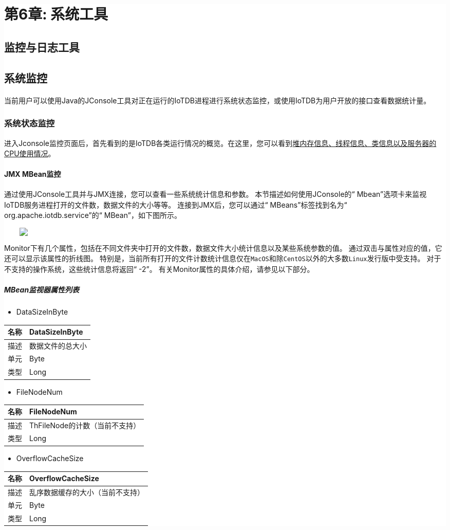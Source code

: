 

# 第6章: 系统工具
## 监控与日志工具
## 系统监控

当前用户可以使用Java的JConsole工具对正在运行的IoTDB进程进行系统状态监控，或使用IoTDB为用户开放的接口查看数据统计量。

### 系统状态监控

进入Jconsole监控页面后，首先看到的是IoTDB各类运行情况的概览。在这里，您可以看到[堆内存信息、线程信息、类信息以及服务器的CPU使用情况](https://docs.oracle.com/javase/7/docs/technotes/guides/management/jconsole.html)。

#### JMX MBean监控

通过使用JConsole工具并与JMX连接，您可以查看一些系统统计信息和参数。
本节描述如何使用JConsole的“ Mbean”选项卡来监视IoTDB服务进程打开的文件数，数据文件的大小等等。 连接到JMX后，您可以通过“ MBeans”标签找到名为“ org.apache.iotdb.service”的“ MBean”，如下图所示。

<img style="width:100%; max-width:800px; max-height:600px; margin-left:auto; margin-right:auto; display:block;" src="https://user-images.githubusercontent.com/20263106/53316064-54aec080-3901-11e9-9a49-76563ac09192.png">

Monitor下有几个属性，包括在不同文件夹中打开的文件数，数据文件大小统计信息以及某些系统参数的值。 通过双击与属性对应的值，它还可以显示该属性的折线图。 特别是，当前所有打开的文件计数统计信息仅在`MacOS`和除`CentOS`以外的大多数`Linux`发行版中受支持。 对于不支持的操作系统，这些统计信息将返回“ -2”。 有关Monitor属性的具体介绍，请参见以下部分。

##### MBean监视器属性列表

- DataSizeInByte

| 名称 | DataSizeInByte   |
| :--: | :--------------- |
| 描述 | 数据文件的总大小 |
| 单元 | Byte             |
| 类型 | Long             |

- FileNodeNum

| 名称 | FileNodeNum                    |
| :--: | :----------------------------- |
| 描述 | ThFileNode的计数（当前不支持） |
| 类型 | Long                           |

- OverflowCacheSize

| 名称 | OverflowCacheSize                |
| :--: | :------------------------------- |
| 描述 | 乱序数据缓存的大小（当前不支持） |
| 单元 | Byte                             |
| 类型 | Long                             |
